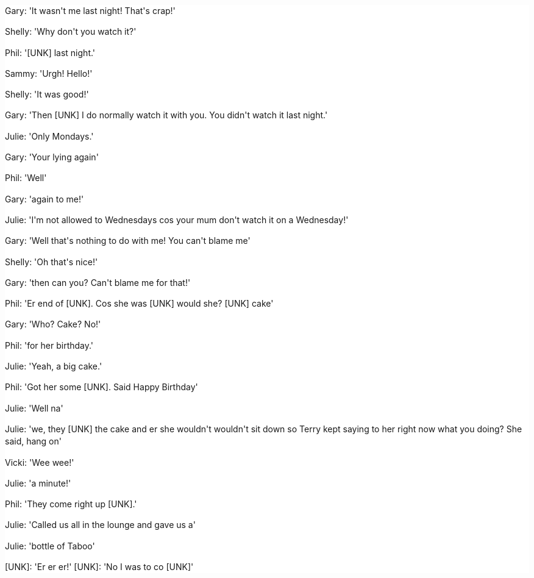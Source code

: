 Gary: 'It wasn't me last night!
That's crap!'

Shelly: 'Why don't you watch it?'

Phil: '[UNK] last night.'

Sammy: 'Urgh!
Hello!'

Shelly: 'It was good!'

Gary: 'Then [UNK] I do normally watch it with you.
You didn't watch it last night.'

Julie: 'Only Mondays.'

Gary: 'Your lying again'

Phil: 'Well'

Gary: 'again to me!'

Julie: 'I'm not allowed to Wednesdays cos your mum don't watch it on a Wednesday!'

Gary: 'Well that's nothing to do with me!
You can't blame me'

Shelly: 'Oh that's nice!'

Gary: 'then can you?
Can't blame me for that!'

Phil: 'Er end of [UNK].
Cos she was [UNK] would she? [UNK] cake'

Gary: 'Who?
Cake?
No!'

Phil: 'for her birthday.'

Julie: 'Yeah, a big cake.'

Phil: 'Got her some [UNK].
Said Happy Birthday'

Julie: 'Well na'

Julie: 'we, they [UNK] the cake and er she wouldn't wouldn't sit down so Terry kept saying to her right now what you doing?
She said, hang on'

Vicki: 'Wee wee!'

Julie: 'a minute!'

Phil: 'They come right up [UNK].'

Julie: 'Called us all in the lounge and gave us a'

Julie: 'bottle of Taboo'


[UNK]: 'Er er er!'
[UNK]: 'No I was to co [UNK]'